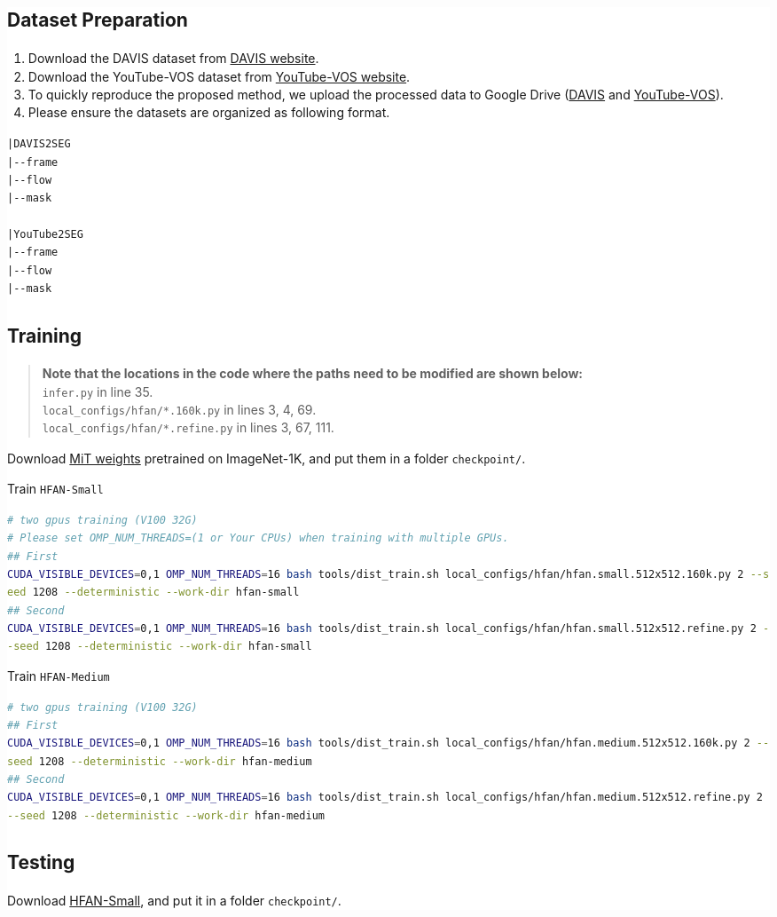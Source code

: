 ## Dataset Preparation
1. Download the DAVIS dataset from [DAVIS website](https://data.vision.ee.ethz.ch/csergi/share/davis/DAVIS-2017-trainval-480p.zip).
2. Download the YouTube-VOS dataset from [YouTube-VOS website](https://youtube-vos.org/dataset/).
3. To quickly reproduce the proposed method, we upload the processed data to Google Drive ([DAVIS](https://pan.baidu.com/s/1bVFkq82DBy7Oyi82KeBhZw?pwd=2tns) and [YouTube-VOS](https://pan.baidu.com/s/1pET4ZRvSFld6yPDuL2AHAA?pwd=luss)). 
4. Please ensure the datasets are organized as following format.
```
|DAVIS2SEG
|--frame
|--flow
|--mask

|YouTube2SEG
|--frame
|--flow
|--mask
```


## Training
> **Note that the locations in the code where the paths need to be modified are shown below:**<br>
> `infer.py` in line 35.<br>
> `local_configs/hfan/*.160k.py` in lines 3, 4, 69.<br>
> `local_configs/hfan/*.refine.py` in lines 3, 67, 111.<br>

Download [MiT weights](https://connecthkuhk-my.sharepoint.com/:f:/g/personal/xieenze_connect_hku_hk/EvOn3l1WyM5JpnMQFSEO5b8B7vrHw9kDaJGII-3N9KNhrg?e=cpydzZ) pretrained on ImageNet-1K, and put them in a folder `checkpoint/`.

Train `HFAN-Small` 
```bash
# two gpus training (V100 32G)
# Please set OMP_NUM_THREADS=(1 or Your CPUs) when training with multiple GPUs.
## First
CUDA_VISIBLE_DEVICES=0,1 OMP_NUM_THREADS=16 bash tools/dist_train.sh local_configs/hfan/hfan.small.512x512.160k.py 2 --seed 1208 --deterministic --work-dir hfan-small
## Second
CUDA_VISIBLE_DEVICES=0,1 OMP_NUM_THREADS=16 bash tools/dist_train.sh local_configs/hfan/hfan.small.512x512.refine.py 2 --seed 1208 --deterministic --work-dir hfan-small
```
Train `HFAN-Medium`
```bash
# two gpus training (V100 32G)
## First
CUDA_VISIBLE_DEVICES=0,1 OMP_NUM_THREADS=16 bash tools/dist_train.sh local_configs/hfan/hfan.medium.512x512.160k.py 2 --seed 1208 --deterministic --work-dir hfan-medium
## Second
CUDA_VISIBLE_DEVICES=0,1 OMP_NUM_THREADS=16 bash tools/dist_train.sh local_configs/hfan/hfan.medium.512x512.refine.py 2 --seed 1208 --deterministic --work-dir hfan-medium
```
## Testing
Download [HFAN-Small](https://pan.baidu.com/s/1FFdeziezAaBXbfoaQprZ6g?pwd=8we9), and put it in a folder `checkpoint/`.
